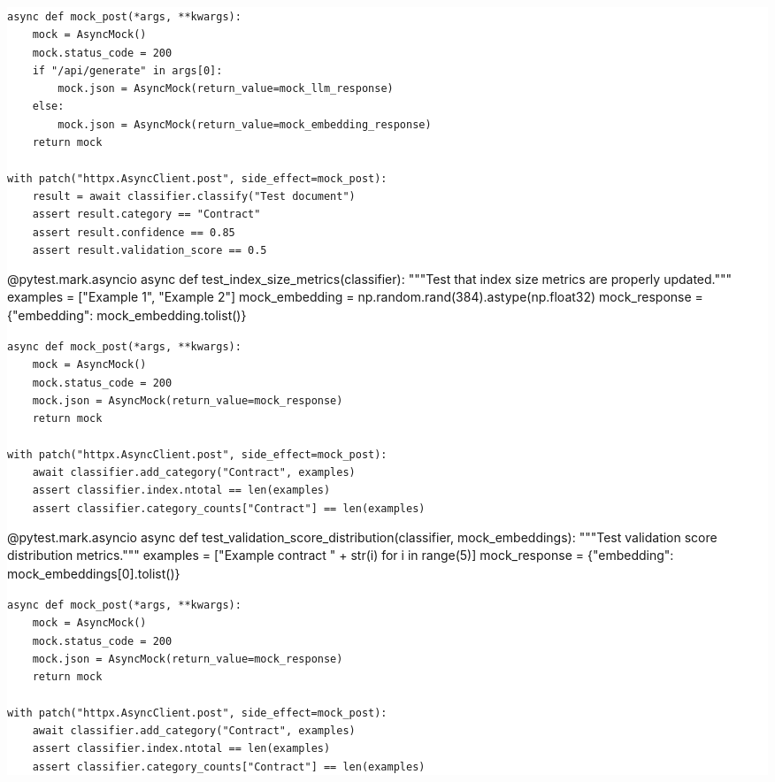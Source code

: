     async def mock_post(*args, **kwargs):
        mock = AsyncMock()
        mock.status_code = 200
        if "/api/generate" in args[0]:
            mock.json = AsyncMock(return_value=mock_llm_response)
        else:
            mock.json = AsyncMock(return_value=mock_embedding_response)
        return mock

    with patch("httpx.AsyncClient.post", side_effect=mock_post):
        result = await classifier.classify("Test document")
        assert result.category == "Contract"
        assert result.confidence == 0.85
        assert result.validation_score == 0.5


@pytest.mark.asyncio
async def test_index_size_metrics(classifier):
    """Test that index size metrics are properly updated."""
    examples = ["Example 1", "Example 2"]
    mock_embedding = np.random.rand(384).astype(np.float32)
    mock_response = {"embedding": mock_embedding.tolist()}

    async def mock_post(*args, **kwargs):
        mock = AsyncMock()
        mock.status_code = 200
        mock.json = AsyncMock(return_value=mock_response)
        return mock

    with patch("httpx.AsyncClient.post", side_effect=mock_post):
        await classifier.add_category("Contract", examples)
        assert classifier.index.ntotal == len(examples)
        assert classifier.category_counts["Contract"] == len(examples)


@pytest.mark.asyncio
async def test_validation_score_distribution(classifier, mock_embeddings):
    """Test validation score distribution metrics."""
    examples = ["Example contract " + str(i) for i in range(5)]
    mock_response = {"embedding": mock_embeddings[0].tolist()}

    async def mock_post(*args, **kwargs):
        mock = AsyncMock()
        mock.status_code = 200
        mock.json = AsyncMock(return_value=mock_response)
        return mock

    with patch("httpx.AsyncClient.post", side_effect=mock_post):
        await classifier.add_category("Contract", examples)
        assert classifier.index.ntotal == len(examples)
        assert classifier.category_counts["Contract"] == len(examples)


